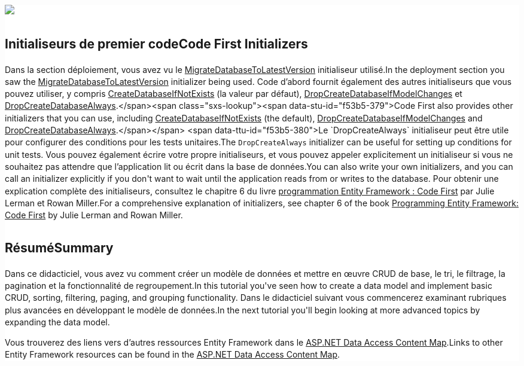![](sorting-filtering-and-paging-with-the-entity-framework-in-an-asp-net-mvc-application/_static/image35.png)

## <a name="code-first-initializers"></a><span data-ttu-id="f53b5-377">Initialiseurs de premier code</span><span class="sxs-lookup"><span data-stu-id="f53b5-377">Code First Initializers</span></span>

<span data-ttu-id="f53b5-378">Dans la section déploiement, vous avez vu le [MigrateDatabaseToLatestVersion](https://msdn.microsoft.com/en-us/library/hh829476(v=vs.103).aspx) initialiseur utilisé.</span><span class="sxs-lookup"><span data-stu-id="f53b5-378">In the deployment section you saw the [MigrateDatabaseToLatestVersion](https://msdn.microsoft.com/en-us/library/hh829476(v=vs.103).aspx) initializer being used.</span></span> <span data-ttu-id="f53b5-379">Code d’abord fournit également des autres initialiseurs que vous pouvez utiliser, y compris [CreateDatabaseIfNotExists](https://msdn.microsoft.com/en-us/library/gg679221(v=vs.103).aspx) (la valeur par défaut), [DropCreateDatabaseIfModelChanges](https://msdn.microsoft.com/en-us/library/gg679604(v=VS.103).aspx) et [ DropCreateDatabaseAlways](https://msdn.microsoft.com/en-us/library/gg679506(v=VS.103).aspx).</span><span class="sxs-lookup"><span data-stu-id="f53b5-379">Code First also provides other initializers that you can use, including [CreateDatabaseIfNotExists](https://msdn.microsoft.com/en-us/library/gg679221(v=vs.103).aspx) (the default), [DropCreateDatabaseIfModelChanges](https://msdn.microsoft.com/en-us/library/gg679604(v=VS.103).aspx) and [DropCreateDatabaseAlways](https://msdn.microsoft.com/en-us/library/gg679506(v=VS.103).aspx).</span></span> <span data-ttu-id="f53b5-380">Le `DropCreateAlways` initialiseur peut être utile pour configurer des conditions pour les tests unitaires.</span><span class="sxs-lookup"><span data-stu-id="f53b5-380">The `DropCreateAlways` initializer can be useful for setting up conditions for unit tests.</span></span> <span data-ttu-id="f53b5-381">Vous pouvez également écrire votre propre initialiseurs, et vous pouvez appeler explicitement un initialiseur si vous ne souhaitez pas attendre que l’application lit ou écrit dans la base de données.</span><span class="sxs-lookup"><span data-stu-id="f53b5-381">You can also write your own initializers, and you can call an initializer explicitly if you don't want to wait until the application reads from or writes to the database.</span></span> <span data-ttu-id="f53b5-382">Pour obtenir une explication complète des initialiseurs, consultez le chapitre 6 du livre [programmation Entity Framework : Code First](http://shop.oreilly.com/product/0636920022220.do) par Julie Lerman et Rowan Miller.</span><span class="sxs-lookup"><span data-stu-id="f53b5-382">For a comprehensive explanation of initializers, see chapter 6 of the book [Programming Entity Framework: Code First](http://shop.oreilly.com/product/0636920022220.do) by Julie Lerman and Rowan Miller.</span></span>

## <a name="summary"></a><span data-ttu-id="f53b5-383">Résumé</span><span class="sxs-lookup"><span data-stu-id="f53b5-383">Summary</span></span>

<span data-ttu-id="f53b5-384">Dans ce didacticiel, vous avez vu comment créer un modèle de données et mettre en œuvre CRUD de base, le tri, le filtrage, la pagination et la fonctionnalité de regroupement.</span><span class="sxs-lookup"><span data-stu-id="f53b5-384">In this tutorial you've seen how to create a data model and implement basic CRUD, sorting, filtering, paging, and grouping functionality.</span></span> <span data-ttu-id="f53b5-385">Dans le didacticiel suivant vous commencerez examinant rubriques plus avancées en développant le modèle de données.</span><span class="sxs-lookup"><span data-stu-id="f53b5-385">In the next tutorial you'll begin looking at more advanced topics by expanding the data model.</span></span>

<span data-ttu-id="f53b5-386">Vous trouverez des liens vers d’autres ressources Entity Framework dans le [ASP.NET Data Access Content Map](../../../../whitepapers/aspnet-data-access-content-map.md).</span><span class="sxs-lookup"><span data-stu-id="f53b5-386">Links to other Entity Framework resources can be found in the [ASP.NET Data Access Content Map](../../../../whitepapers/aspnet-data-access-content-map.md).</span></span>
